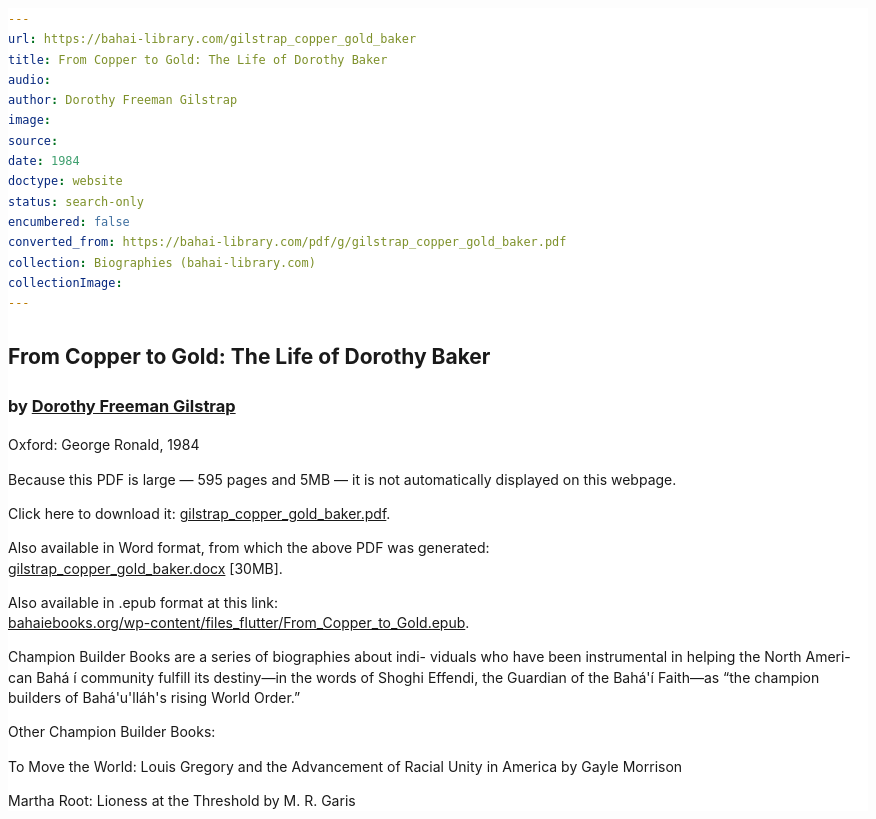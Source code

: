 ```yaml
---
url: https://bahai-library.com/gilstrap_copper_gold_baker
title: From Copper to Gold: The Life of Dorothy Baker
audio: 
author: Dorothy Freeman Gilstrap
image: 
source: 
date: 1984
doctype: website
status: search-only
encumbered: false
converted_from: https://bahai-library.com/pdf/g/gilstrap_copper_gold_baker.pdf
collection: Biographies (bahai-library.com)
collectionImage: 
---
```



## From Copper to Gold: The Life of Dorothy Baker

### by [Dorothy Freeman Gilstrap](https://bahai-library.com/author/Dorothy+Freeman+Gilstrap)

Oxford: George Ronald, 1984


Because this PDF is large — 595 pages and 5MB — it is not automatically displayed on this webpage.

Click here to download it: [gilstrap\_copper\_gold_baker.pdf](https://bahai-library.com/pdf/g/gilstrap_copper_gold_baker.pdf).

Also available in Word format, from which the above PDF was generated:  
[gilstrap\_copper\_gold_baker.docx](https://bahai-library.com/docs/g/gilstrap_copper_gold_baker.docx) \[30MB\].

Also available in .epub format at this link:  
[bahaiebooks.org/wp-content/files\_flutter/From\_Copper\_to\_Gold.epub](http://www.bahaiebooks.org/wp-content/files_flutter/From_Copper_to_Gold.epub).


Champion Builder Books are a series of biographies about indi-
viduals who have been instrumental in helping the North Ameri-
can Bahá í community fulfill its destiny—in the words of Shoghi
Effendi, the Guardian of the Bahá'í Faith—as “the champion
builders of Bahá'u'lláh's rising World Order.”

Other Champion Builder Books:

To Move the World: Louis Gregory and the Advancement of
Racial Unity in America
by Gayle Morrison

Martha Root: Lioness at the Threshold
by M. R. Garis
